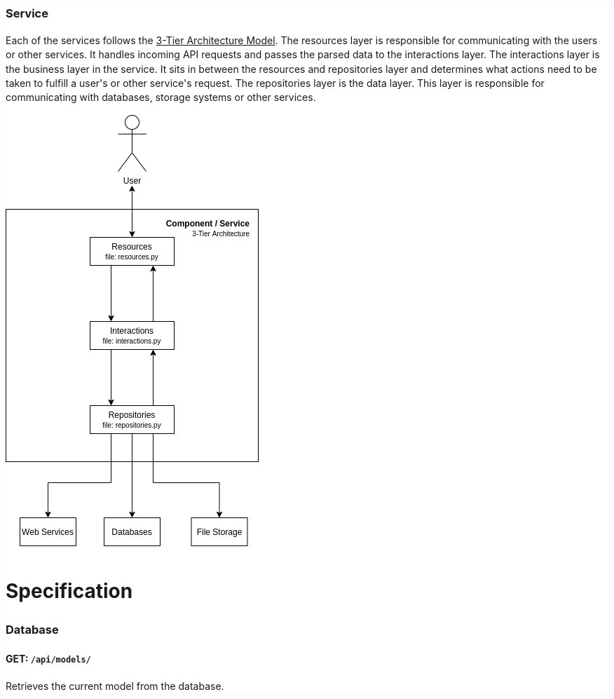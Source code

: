 ### Service

Each of the services follows the [3-Tier Architecture Model](https://en.wikipedia.org/wiki/Multitier_architecture#Three-tier_architecture). The resources layer is responsible for communicating with the users or other services. It handles incoming API requests and passes the parsed data to the interactions layer. The interactions layer is the business layer in the service. It sits in between the resources and repositories layer and determines what actions need to be taken to fulfill a user's or other service's request. The repositories layer is the data layer. This layer is responsible for communicating with databases, storage systems or other services.

![Service Architecture Diagram](/docs/service-architecture.png?raw=true)

# Specification

### Database

#### GET: `/api/models/`

Retrieves the current model from the database.
